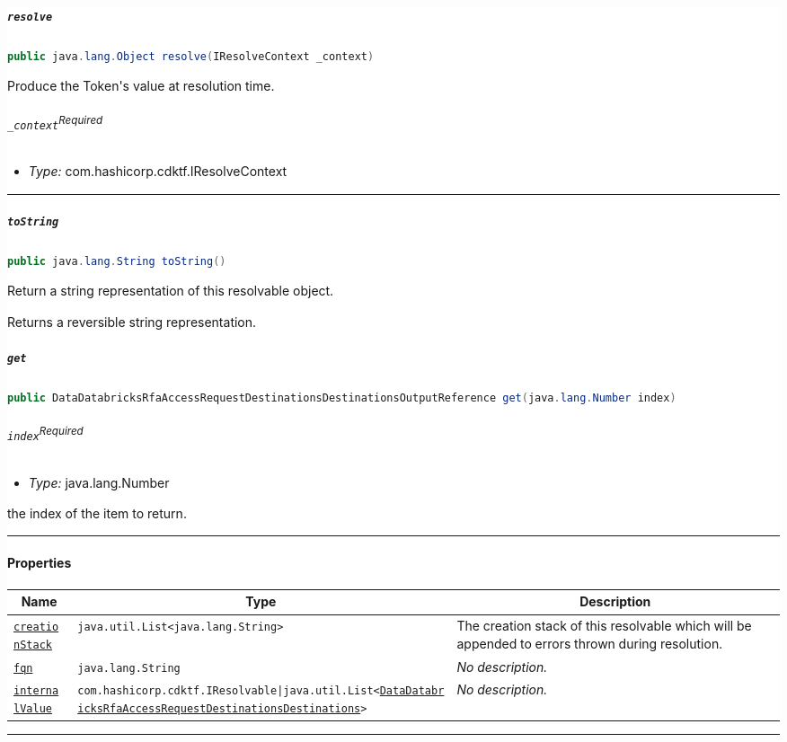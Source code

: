 ##### `resolve` <a name="resolve" id="@cdktf/provider-databricks.dataDatabricksRfaAccessRequestDestinations.DataDatabricksRfaAccessRequestDestinationsDestinationsList.resolve"></a>

```java
public java.lang.Object resolve(IResolveContext _context)
```

Produce the Token's value at resolution time.

###### `_context`<sup>Required</sup> <a name="_context" id="@cdktf/provider-databricks.dataDatabricksRfaAccessRequestDestinations.DataDatabricksRfaAccessRequestDestinationsDestinationsList.resolve.parameter._context"></a>

- *Type:* com.hashicorp.cdktf.IResolveContext

---

##### `toString` <a name="toString" id="@cdktf/provider-databricks.dataDatabricksRfaAccessRequestDestinations.DataDatabricksRfaAccessRequestDestinationsDestinationsList.toString"></a>

```java
public java.lang.String toString()
```

Return a string representation of this resolvable object.

Returns a reversible string representation.

##### `get` <a name="get" id="@cdktf/provider-databricks.dataDatabricksRfaAccessRequestDestinations.DataDatabricksRfaAccessRequestDestinationsDestinationsList.get"></a>

```java
public DataDatabricksRfaAccessRequestDestinationsDestinationsOutputReference get(java.lang.Number index)
```

###### `index`<sup>Required</sup> <a name="index" id="@cdktf/provider-databricks.dataDatabricksRfaAccessRequestDestinations.DataDatabricksRfaAccessRequestDestinationsDestinationsList.get.parameter.index"></a>

- *Type:* java.lang.Number

the index of the item to return.

---


#### Properties <a name="Properties" id="Properties"></a>

| **Name** | **Type** | **Description** |
| --- | --- | --- |
| <code><a href="#@cdktf/provider-databricks.dataDatabricksRfaAccessRequestDestinations.DataDatabricksRfaAccessRequestDestinationsDestinationsList.property.creationStack">creationStack</a></code> | <code>java.util.List<java.lang.String></code> | The creation stack of this resolvable which will be appended to errors thrown during resolution. |
| <code><a href="#@cdktf/provider-databricks.dataDatabricksRfaAccessRequestDestinations.DataDatabricksRfaAccessRequestDestinationsDestinationsList.property.fqn">fqn</a></code> | <code>java.lang.String</code> | *No description.* |
| <code><a href="#@cdktf/provider-databricks.dataDatabricksRfaAccessRequestDestinations.DataDatabricksRfaAccessRequestDestinationsDestinationsList.property.internalValue">internalValue</a></code> | <code>com.hashicorp.cdktf.IResolvable\|java.util.List<<a href="#@cdktf/provider-databricks.dataDatabricksRfaAccessRequestDestinations.DataDatabricksRfaAccessRequestDestinationsDestinations">DataDatabricksRfaAccessRequestDestinationsDestinations</a>></code> | *No description.* |

---